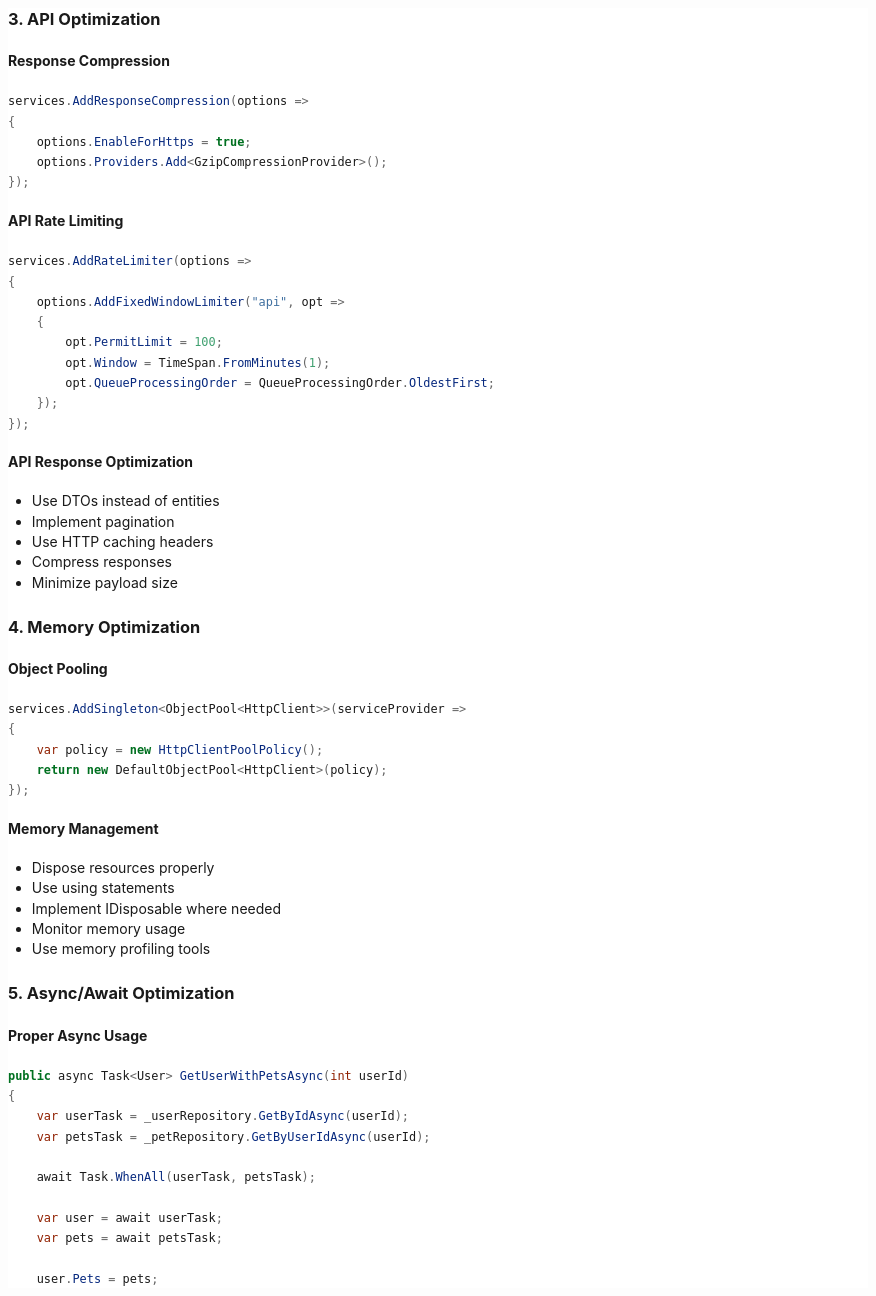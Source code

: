 ### 3. API Optimization

#### Response Compression
```csharp
services.AddResponseCompression(options =>
{
    options.EnableForHttps = true;
    options.Providers.Add<GzipCompressionProvider>();
});
```

#### API Rate Limiting
```csharp
services.AddRateLimiter(options =>
{
    options.AddFixedWindowLimiter("api", opt =>
    {
        opt.PermitLimit = 100;
        opt.Window = TimeSpan.FromMinutes(1);
        opt.QueueProcessingOrder = QueueProcessingOrder.OldestFirst;
    });
});
```

#### API Response Optimization
- Use DTOs instead of entities
- Implement pagination
- Use HTTP caching headers
- Compress responses
- Minimize payload size

### 4. Memory Optimization

#### Object Pooling
```csharp
services.AddSingleton<ObjectPool<HttpClient>>(serviceProvider =>
{
    var policy = new HttpClientPoolPolicy();
    return new DefaultObjectPool<HttpClient>(policy);
});
```

#### Memory Management
- Dispose resources properly
- Use using statements
- Implement IDisposable where needed
- Monitor memory usage
- Use memory profiling tools

### 5. Async/Await Optimization

#### Proper Async Usage
```csharp
public async Task<User> GetUserWithPetsAsync(int userId)
{
    var userTask = _userRepository.GetByIdAsync(userId);
    var petsTask = _petRepository.GetByUserIdAsync(userId);
    
    await Task.WhenAll(userTask, petsTask);
    
    var user = await userTask;
    var pets = await petsTask;
    
    user.Pets = pets;
```